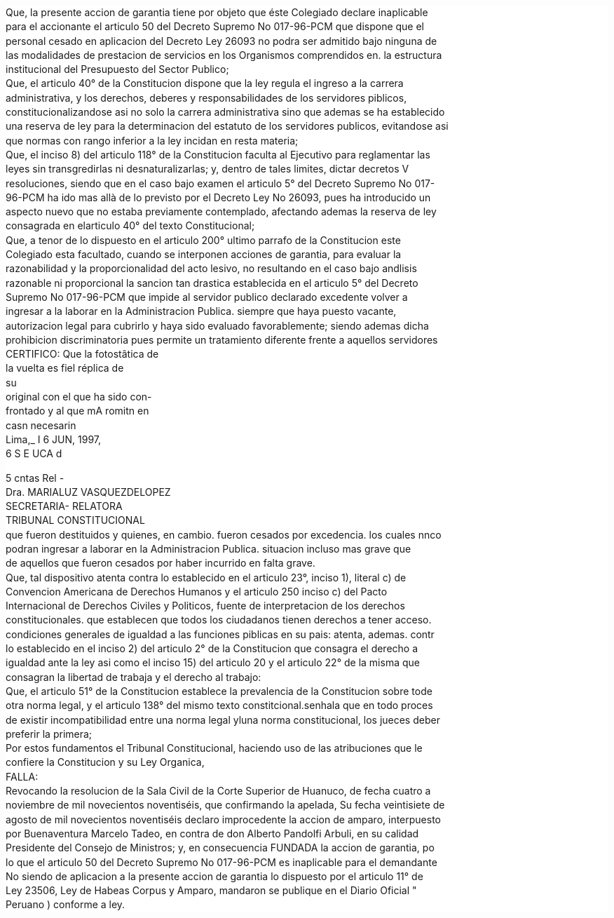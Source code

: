 Que, la presente accion de garantia tiene por objeto que éste Colegiado declare inaplicable  
para el accionante el articulo 50 del Decreto Supremo No 017-96-PCM que dispone que el  
personal cesado en aplicacion del Decreto Ley 26093 no podra ser admitido bajo ninguna de  
las modalidades de prestacion de servicios en los Organismos comprendidos en. la estructura  
institucional del Presupuesto del Sector Publico;  
Que, el articulo 40° de la Constitucion dispone que la ley regula el ingreso a la carrera  
administrativa, y los derechos, deberes y responsabilidades de los servidores piblicos,  
constitucionalizandose asi no solo la carrera administrativa sino que ademas se ha establecido  
una reserva de ley para la determinacion del estatuto de los servidores publicos, evitandose asi  
que normas con rango inferior a la ley incidan en resta materia;  
Que, el inciso 8) del articulo 118° de la Constitucion faculta al Ejecutivo para reglamentar las  
leyes sin transgredirlas ni desnaturalizarlas; y, dentro de tales limites, dictar decretos V  
resoluciones, siendo que en el caso bajo examen el articulo 5° del Decreto Supremo No 017-  
96-PCM ha ido mas allà de lo previsto por el Decreto Ley No 26093, pues ha introducido un  
aspecto nuevo que no estaba previamente contemplado, afectando ademas la reserva de ley  
consagrada en elarticulo 40° del texto Constitucional;  
Que, a tenor de lo dispuesto en el articulo 200° ultimo parrafo de la Constitucion este  
Colegiado esta facultado, cuando se interponen acciones de garantia, para evaluar la  
razonabilidad y la proporcionalidad del acto lesivo, no resultando en el caso bajo andlisis  
razonable ni proporcional la sancion tan drastica establecida en el articulo 5° del Decreto  
Supremo No 017-96-PCM que impide al servidor publico declarado excedente volver a  
ingresar a la laborar en la Administracion Publica. siempre que haya puesto vacante,  
autorizacion legal para cubrirlo y haya sido evaluado favorablemente; siendo ademas dicha  
prohibicion discriminatoria pues permite un tratamiento diferente frente a aquellos servidores  
CERTIFICO: Que la fotostâtica de  
la vuelta es fiel réplica de  
su  
original con el que ha sido con-  
frontado y al que mA romitn en  
casn necesarin  
Lima,_ I 6 JUN, 1997,  
6 S E UCA d  
  
5 cntas Rel -  
Dra. MARIALUZ VASQUEZDELOPEZ  
SECRETARIA- RELATORA  
TRIBUNAL CONSTITUCIONAL  
que fueron destituidos y quienes, en cambio. fueron cesados por excedencia. los cuales nnco  
podran ingresar a laborar en la Administracion Publica. situacion incluso mas grave que  
de aquellos que fueron cesados por haber incurrido en falta grave.  
Que, tal dispositivo atenta contra lo establecido en el articulo 23°, inciso 1), literal c) de  
Convencion Americana de Derechos Humanos y el articulo 250 inciso c) del Pacto  
Internacional de Derechos Civiles y Politicos, fuente de interpretacion de los derechos  
constitucionales. que establecen que todos los ciudadanos tienen derechos a tener acceso.  
condiciones generales de igualdad a las funciones piblicas en su pais: atenta, ademas. contr  
lo establecido en el inciso 2) del articulo 2° de la Constitucion que consagra el derecho a  
igualdad ante la ley asi como el inciso 15) del articulo 20 y el articulo 22° de la misma que  
consagran la libertad de trabaja y el derecho al trabajo:  
Que, el articulo 51° de la Constitucion establece la prevalencia de la Constitucion sobre tode  
otra norma legal, y el articulo 138° del mismo texto constitcional.senhala que en todo proces  
de existir incompatibilidad entre una norma legal yluna norma constitucional, los jueces deber  
preferir la primera;  
Por estos fundamentos el Tribunal Constitucional, haciendo uso de las atribuciones que le  
confiere la Constitucion y su Ley Organica,  
FALLA:  
Revocando la resolucion de la Sala Civil de la Corte Superior de Huanuco, de fecha cuatro a  
noviembre de mil novecientos noventiséis, que confirmando la apelada, Su fecha veintisiete de  
agosto de mil novecientos noventiséis declaro improcedente la accion de amparo, interpuesto  
por Buenaventura Marcelo Tadeo, en contra de don Alberto Pandolfi Arbuli, en su calidad  
Presidente del Consejo de Ministros; y, en consecuencia FUNDADA la accion de garantia, po  
lo que el articulo 50 del Decreto Supremo No 017-96-PCM es inaplicable para el demandante  
No siendo de aplicacion a la presente accion de garantia lo dispuesto por el articulo 11° de  
Ley 23506, Ley de Habeas Corpus y Amparo, mandaron se publique en el Diario Oficial "  
Peruano ) conforme a ley.  